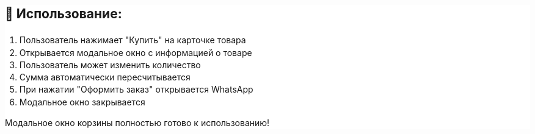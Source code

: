 ## 🎯 **Использование:**

1. Пользователь нажимает "Купить" на карточке товара
2. Открывается модальное окно с информацией о товаре
3. Пользователь может изменить количество
4. Сумма автоматически пересчитывается
5. При нажатии "Оформить заказ" открывается WhatsApp
6. Модальное окно закрывается

Модальное окно корзины полностью готово к использованию!
